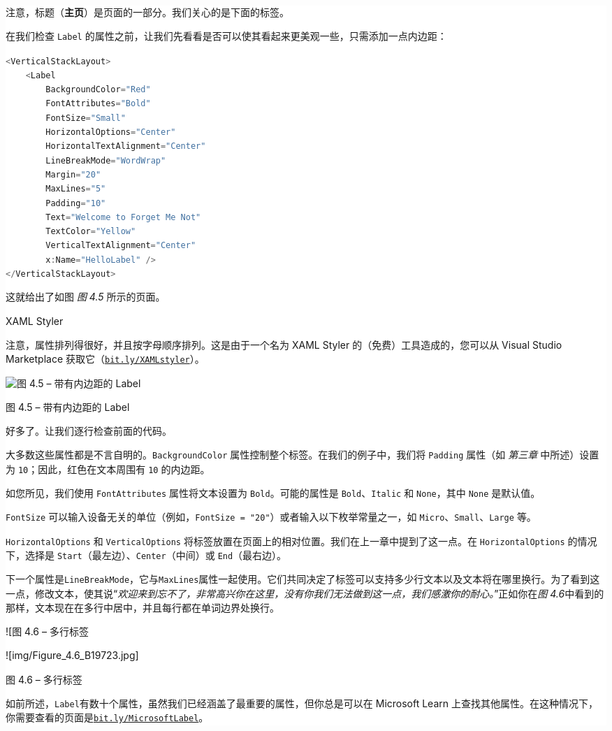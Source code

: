 注意，标题（**主页**）是页面的一部分。我们关心的是下面的标签。

在我们检查 `Label` 的属性之前，让我们先看看是否可以使其看起来更美观一些，只需添加一点内边距：

```cs
<VerticalStackLayout>
    <Label
        BackgroundColor="Red"
        FontAttributes="Bold"
        FontSize="Small"
        HorizontalOptions="Center"
        HorizontalTextAlignment="Center"
        LineBreakMode="WordWrap"
        Margin="20"
        MaxLines="5"
        Padding="10"
        Text="Welcome to Forget Me Not"
        TextColor="Yellow"
        VerticalTextAlignment="Center"
        x:Name="HelloLabel" />
</VerticalStackLayout>
```

这就给出了如图 *图 4.5* 所示的页面。

XAML Styler

注意，属性排列得很好，并且按字母顺序排列。这是由于一个名为 XAML Styler 的（免费）工具造成的，您可以从 Visual Studio Marketplace 获取它（[`bit.ly/XAMLstyler`](https://bit.ly/XAMLstyler)）。

![图 4.5 – 带有内边距的 Label](img/Figure_4.5_B19723.jpg)

图 4.5 – 带有内边距的 Label

好多了。让我们逐行检查前面的代码。

大多数这些属性都是不言自明的。`BackgroundColor` 属性控制整个标签。在我们的例子中，我们将 `Padding` 属性（如 *第三章* 中所述）设置为 `10`；因此，红色在文本周围有 `10` 的内边距。

如您所见，我们使用 `FontAttributes` 属性将文本设置为 `Bold`。可能的属性是 `Bold`、`Italic` 和 `None`，其中 `None` 是默认值。

`FontSize` 可以输入设备无关的单位（例如，`FontSize = "20"`）或者输入以下枚举常量之一，如 `Micro`、`Small`、`Large` 等。

`HorizontalOptions` 和 `VerticalOptions` 将标签放置在页面上的相对位置。我们在上一章中提到了这一点。在 `HorizontalOptions` 的情况下，选择是 `Start`（最左边）、`Center`（中间）或 `End`（最右边）。

下一个属性是`LineBreakMode`，它与`MaxLines`属性一起使用。它们共同决定了标签可以支持多少行文本以及文本将在哪里换行。为了看到这一点，修改文本，使其说“*欢迎来到忘不了，非常高兴你在这里，没有你我们无法做到这一点，我们感激你的耐心。*”正如你在*图 4.6*中看到的那样，文本现在在多行中居中，并且每行都在单词边界处换行。

![图 4.6 – 多行标签

![img/Figure_4.6_B19723.jpg]

图 4.6 – 多行标签

如前所述，`Label`有数十个属性，虽然我们已经涵盖了最重要的属性，但你总是可以在 Microsoft Learn 上查找其他属性。在这种情况下，你需要查看的页面是[`bit.ly/MicrosoftLabel`](https://bit.ly/MicrosoftLabel)。
